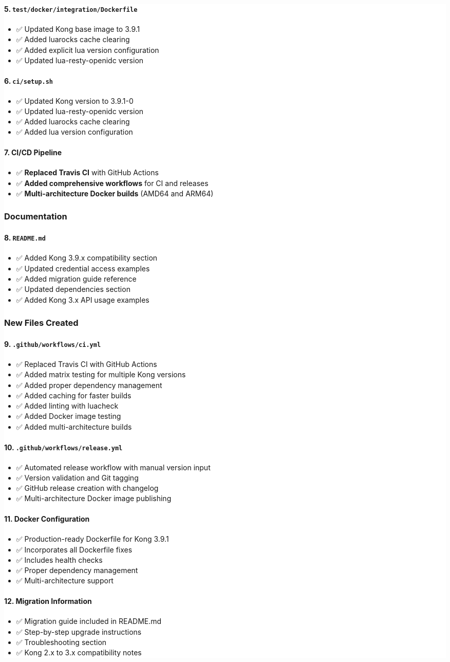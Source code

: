 #### 5. `test/docker/integration/Dockerfile`
- ✅ Updated Kong base image to 3.9.1
- ✅ Added luarocks cache clearing
- ✅ Added explicit lua version configuration
- ✅ Updated lua-resty-openidc version

#### 6. `ci/setup.sh`
- ✅ Updated Kong version to 3.9.1-0
- ✅ Updated lua-resty-openidc version
- ✅ Added luarocks cache clearing
- ✅ Added lua version configuration

#### 7. CI/CD Pipeline
- ✅ **Replaced Travis CI** with GitHub Actions
- ✅ **Added comprehensive workflows** for CI and releases
- ✅ **Multi-architecture Docker builds** (AMD64 and ARM64)

### Documentation

#### 8. `README.md`
- ✅ Added Kong 3.9.x compatibility section
- ✅ Updated credential access examples
- ✅ Added migration guide reference
- ✅ Updated dependencies section
- ✅ Added Kong 3.x API usage examples

### New Files Created

#### 9. `.github/workflows/ci.yml`
- ✅ Replaced Travis CI with GitHub Actions
- ✅ Added matrix testing for multiple Kong versions
- ✅ Added proper dependency management
- ✅ Added caching for faster builds
- ✅ Added linting with luacheck
- ✅ Added Docker image testing
- ✅ Added multi-architecture builds

#### 10. `.github/workflows/release.yml`
- ✅ Automated release workflow with manual version input
- ✅ Version validation and Git tagging
- ✅ GitHub release creation with changelog
- ✅ Multi-architecture Docker image publishing

#### 11. Docker Configuration
- ✅ Production-ready Dockerfile for Kong 3.9.1
- ✅ Incorporates all Dockerfile fixes
- ✅ Includes health checks
- ✅ Proper dependency management
- ✅ Multi-architecture support

#### 12. Migration Information
- ✅ Migration guide included in README.md
- ✅ Step-by-step upgrade instructions
- ✅ Troubleshooting section
- ✅ Kong 2.x to 3.x compatibility notes
